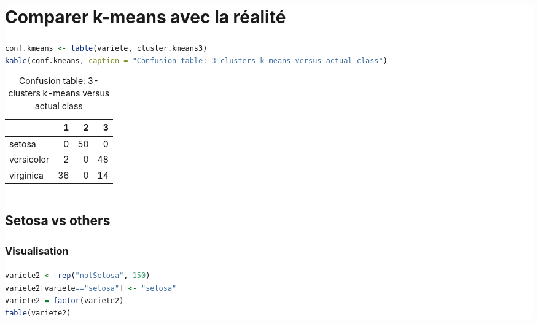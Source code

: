 
# Comparer k-means avec la réalité


```r
conf.kmeans <- table(variete, cluster.kmeans3)
kable(conf.kmeans, caption = "Confusion table: 3-clusters k-means versus actual class")
```

<table>
<caption>Confusion table: 3-clusters k-means versus actual class</caption>
 <thead>
  <tr>
   <th style="text-align:left;">   </th>
   <th style="text-align:right;"> 1 </th>
   <th style="text-align:right;"> 2 </th>
   <th style="text-align:right;"> 3 </th>
  </tr>
 </thead>
<tbody>
  <tr>
   <td style="text-align:left;"> setosa </td>
   <td style="text-align:right;"> 0 </td>
   <td style="text-align:right;"> 50 </td>
   <td style="text-align:right;"> 0 </td>
  </tr>
  <tr>
   <td style="text-align:left;"> versicolor </td>
   <td style="text-align:right;"> 2 </td>
   <td style="text-align:right;"> 0 </td>
   <td style="text-align:right;"> 48 </td>
  </tr>
  <tr>
   <td style="text-align:left;"> virginica </td>
   <td style="text-align:right;"> 36 </td>
   <td style="text-align:right;"> 0 </td>
   <td style="text-align:right;"> 14 </td>
  </tr>
</tbody>
</table>

---

## Setosa vs others

### Visualisation


```r
variete2 <- rep("notSetosa", 150)
variete2[variete=="setosa"] <- "setosa"
variete2 = factor(variete2)
table(variete2)
```

